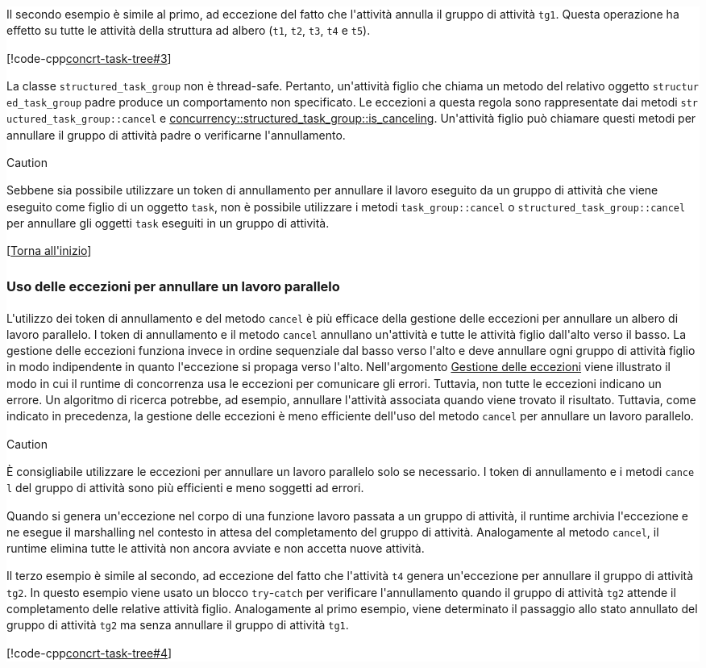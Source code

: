  Il secondo esempio è simile al primo, ad eccezione del fatto che l'attività annulla il gruppo di attività `tg1`.  Questa operazione ha effetto su tutte le attività della struttura ad albero \(`t1`, `t2`, `t3`, `t4` e `t5`\).  
  
 [!code-cpp[concrt-task-tree#3](../../parallel/concrt/codesnippet/CPP/cancellation-in-the-ppl_8.cpp)]  
  
 La classe `structured_task_group` non è thread\-safe.  Pertanto, un'attività figlio che chiama un metodo del relativo oggetto `structured_task_group` padre produce un comportamento non specificato.  Le eccezioni a questa regola sono rappresentate dai metodi `structured_task_group::cancel` e [concurrency::structured\_task\_group::is\_canceling](../Topic/structured_task_group::is_canceling%20Method.md).  Un'attività figlio può chiamare questi metodi per annullare il gruppo di attività padre o verificarne l'annullamento.  
  
> [!CAUTION]
>  Sebbene sia possibile utilizzare un token di annullamento per annullare il lavoro eseguito da un gruppo di attività che viene eseguito come figlio di un oggetto `task`, non è possibile utilizzare i metodi `task_group::cancel` o `structured_task_group::cancel` per annullare gli oggetti `task` eseguiti in un gruppo di attività.  
  
 \[[Torna all'inizio](#top)\]  
  
###  <a name="exceptions"></a> Uso delle eccezioni per annullare un lavoro parallelo  
 L'utilizzo dei token di annullamento e del metodo `cancel` è più efficace della gestione delle eccezioni per annullare un albero di lavoro parallelo.  I token di annullamento e il metodo `cancel` annullano un'attività e tutte le attività figlio dall'alto verso il basso.  La gestione delle eccezioni funziona invece in ordine sequenziale dal basso verso l'alto e deve annullare ogni gruppo di attività figlio in modo indipendente in quanto l'eccezione si propaga verso l'alto.  Nell'argomento [Gestione delle eccezioni](../../parallel/concrt/exception-handling-in-the-concurrency-runtime.md) viene illustrato il modo in cui il runtime di concorrenza usa le eccezioni per comunicare gli errori.  Tuttavia, non tutte le eccezioni indicano un errore.  Un algoritmo di ricerca potrebbe, ad esempio, annullare l'attività associata quando viene trovato il risultato.  Tuttavia, come indicato in precedenza, la gestione delle eccezioni è meno efficiente dell'uso del metodo `cancel` per annullare un lavoro parallelo.  
  
> [!CAUTION]
>  È consigliabile utilizzare le eccezioni per annullare un lavoro parallelo solo se necessario.  I token di annullamento e i metodi `cancel` del gruppo di attività sono più efficienti e meno soggetti ad errori.  
  
 Quando si genera un'eccezione nel corpo di una funzione lavoro passata a un gruppo di attività, il runtime archivia l'eccezione e ne esegue il marshalling nel contesto in attesa del completamento del gruppo di attività.  Analogamente al metodo `cancel`, il runtime elimina tutte le attività non ancora avviate e non accetta nuove attività.  
  
 Il terzo esempio è simile al secondo, ad eccezione del fatto che l'attività `t4` genera un'eccezione per annullare il gruppo di attività `tg2`.  In questo esempio viene usato un blocco `try`\-`catch` per verificare l'annullamento quando il gruppo di attività `tg2` attende il completamento delle relative attività figlio.  Analogamente al primo esempio, viene determinato il passaggio allo stato annullato del gruppo di attività `tg2` ma senza annullare il gruppo di attività `tg1`.  
  
 [!code-cpp[concrt-task-tree#4](../../parallel/concrt/codesnippet/CPP/cancellation-in-the-ppl_9.cpp)]  
  